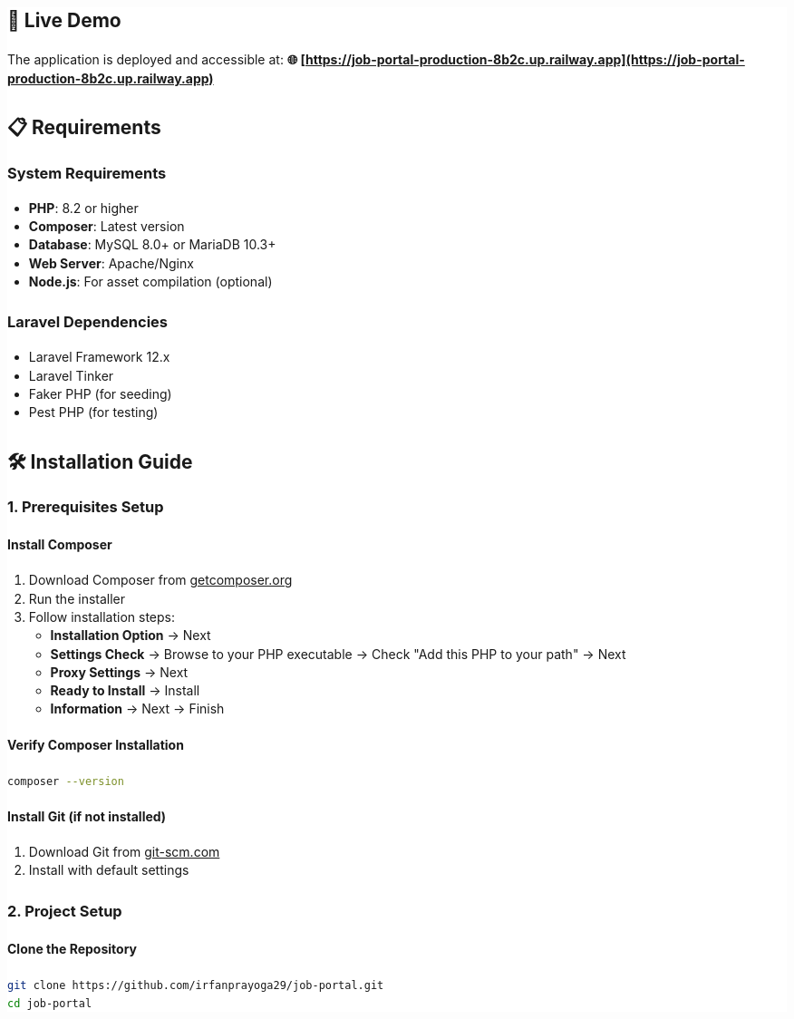 ## 🚀 **Live Demo**

The application is deployed and accessible at:
**🌐 [https://job-portal-production-8b2c.up.railway.app](https://job-portal-production-8b2c.up.railway.app)**

## 📋 **Requirements**

### **System Requirements**
- **PHP**: 8.2 or higher
- **Composer**: Latest version
- **Database**: MySQL 8.0+ or MariaDB 10.3+
- **Web Server**: Apache/Nginx
- **Node.js**: For asset compilation (optional)

### **Laravel Dependencies**
- Laravel Framework 12.x
- Laravel Tinker
- Faker PHP (for seeding)
- Pest PHP (for testing)

## 🛠️ **Installation Guide**

### **1. Prerequisites Setup**

#### **Install Composer**
1. Download Composer from [getcomposer.org](https://getcomposer.org/Composer-Setup.exe)
2. Run the installer
3. Follow installation steps:
   - **Installation Option** → Next
   - **Settings Check** → Browse to your PHP executable → Check "Add this PHP to your path" → Next
   - **Proxy Settings** → Next
   - **Ready to Install** → Install
   - **Information** → Next → Finish

#### **Verify Composer Installation**
```bash
composer --version
```

#### **Install Git (if not installed)**
1. Download Git from [git-scm.com](https://github.com/git-for-windows/git/releases/download/v2.50.0.windows.1/Git-2.50.0-64-bit.exe)
2. Install with default settings

### **2. Project Setup**

#### **Clone the Repository**
```bash
git clone https://github.com/irfanprayoga29/job-portal.git
cd job-portal
```
